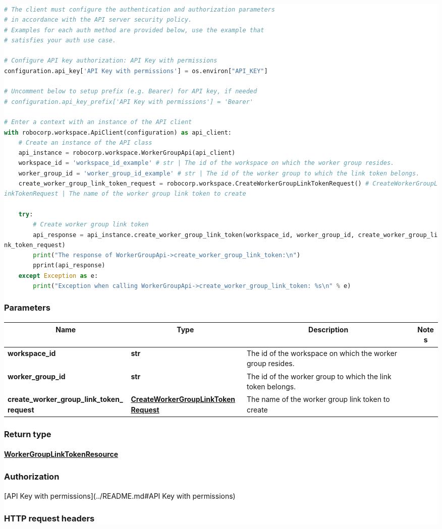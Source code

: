 ```python
# The client must configure the authentication and authorization parameters
# in accordance with the API server security policy.
# Examples for each auth method are provided below, use the example that
# satisfies your auth use case.

# Configure API key authorization: API Key with permissions
configuration.api_key['API Key with permissions'] = os.environ["API_KEY"]

# Uncomment below to setup prefix (e.g. Bearer) for API key, if needed
# configuration.api_key_prefix['API Key with permissions'] = 'Bearer'

# Enter a context with an instance of the API client
with robocorp.workspace.ApiClient(configuration) as api_client:
    # Create an instance of the API class
    api_instance = robocorp.workspace.WorkerGroupApi(api_client)
    workspace_id = 'workspace_id_example' # str | The id of the workspace on which the worker group resides.
    worker_group_id = 'worker_group_id_example' # str | The id of the worker group to which the link token belongs.
    create_worker_group_link_token_request = robocorp.workspace.CreateWorkerGroupLinkTokenRequest() # CreateWorkerGroupLinkTokenRequest | The name of the worker group link token to create 

    try:
        # Create worker group link token
        api_response = api_instance.create_worker_group_link_token(workspace_id, worker_group_id, create_worker_group_link_token_request)
        print("The response of WorkerGroupApi->create_worker_group_link_token:\n")
        pprint(api_response)
    except Exception as e:
        print("Exception when calling WorkerGroupApi->create_worker_group_link_token: %s\n" % e)
```



### Parameters

Name | Type | Description  | Notes
------------- | ------------- | ------------- | -------------
 **workspace_id** | **str**| The id of the workspace on which the worker group resides. | 
 **worker_group_id** | **str**| The id of the worker group to which the link token belongs. | 
 **create_worker_group_link_token_request** | [**CreateWorkerGroupLinkTokenRequest**](CreateWorkerGroupLinkTokenRequest.md)| The name of the worker group link token to create  | 

### Return type

[**WorkerGroupLinkTokenResource**](WorkerGroupLinkTokenResource.md)

### Authorization

[API Key with permissions](../README.md#API Key with permissions)

### HTTP request headers
